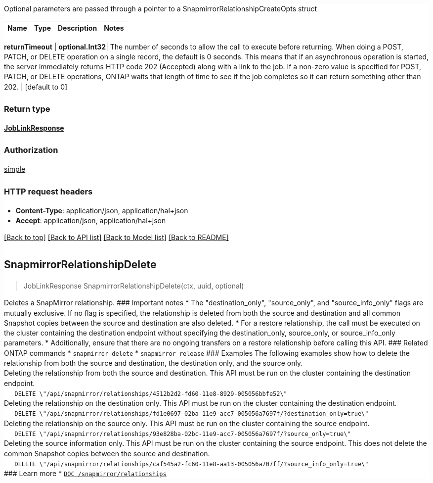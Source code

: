 Optional parameters are passed through a pointer to a SnapmirrorRelationshipCreateOpts struct


Name | Type | Description  | Notes
------------- | ------------- | ------------- | -------------

 **returnTimeout** | **optional.Int32**| The number of seconds to allow the call to execute before returning. When doing a POST, PATCH, or DELETE operation on a single record, the default is 0 seconds.  This means that if an asynchronous operation is started, the server immediately returns HTTP code 202 (Accepted) along with a link to the job.  If a non-zero value is specified for POST, PATCH, or DELETE operations, ONTAP waits that length of time to see if the job completes so it can return something other than 202. | [default to 0]

### Return type

[**JobLinkResponse**](job_link_response.md)

### Authorization

[simple](../README.md#simple)

### HTTP request headers

- **Content-Type**: application/json, application/hal+json
- **Accept**: application/json, application/hal+json

[[Back to top]](#) [[Back to API list]](../README.md#documentation-for-api-endpoints)
[[Back to Model list]](../README.md#documentation-for-models)
[[Back to README]](../README.md)


## SnapmirrorRelationshipDelete

> JobLinkResponse SnapmirrorRelationshipDelete(ctx, uuid, optional)



Deletes a SnapMirror relationship. ### Important notes * The \"destination_only\", \"source_only\", and \"source_info_only\" flags are mutually exclusive. If no flag is specified, the relationship is deleted from both the source and destination and all common Snapshot copies between the source and destination are also deleted. * For a restore relationship, the call must be executed on the cluster containing the destination endpoint without specifying the destination_only, source_only, or source_info_only parameters. * Additionally, ensure that there are no ongoing transfers on a restore relationship before calling this API. ### Related ONTAP commands * `snapmirror delete` * `snapmirror release` ### Examples The following examples show how to delete the relationship from both the source and destination, the destination only, and the source only. <br/>    Deleting the relationship from both the source and destination. This API must be run on the cluster containing the destination endpoint.    <br/>    ```    DELETE \"/api/snapmirror/relationships/4512b2d2-fd60-11e8-8929-005056bbfe52\"    ```    <br/>    Deleting the relationship on the destination only. This API must be run on the cluster containing the destination endpoint.    <br/>    ```    DELETE \"/api/snapmirror/relationships/fd1e0697-02ba-11e9-acc7-005056a7697f/?destination_only=true\"    ```    <br/>    Deleting the relationship on the source only. This API must be run on the cluster containing the source endpoint.    <br/>    ```    DELETE \"/api/snapmirror/relationships/93e828ba-02bc-11e9-acc7-005056a7697f/?source_only=true\"    ```    <br/>    Deleting the source information only. This API must be run on the cluster containing the source endpoint. This does not delete the common Snapshot copies between the source and destination.    <br/>    ```    DELETE \"/api/snapmirror/relationships/caf545a2-fc60-11e8-aa13-005056a707ff/?source_info_only=true\"    ```    <br/> ### Learn more * [`DOC /snapmirror/relationships`](#docs-snapmirror-snapmirror_relationships) 
